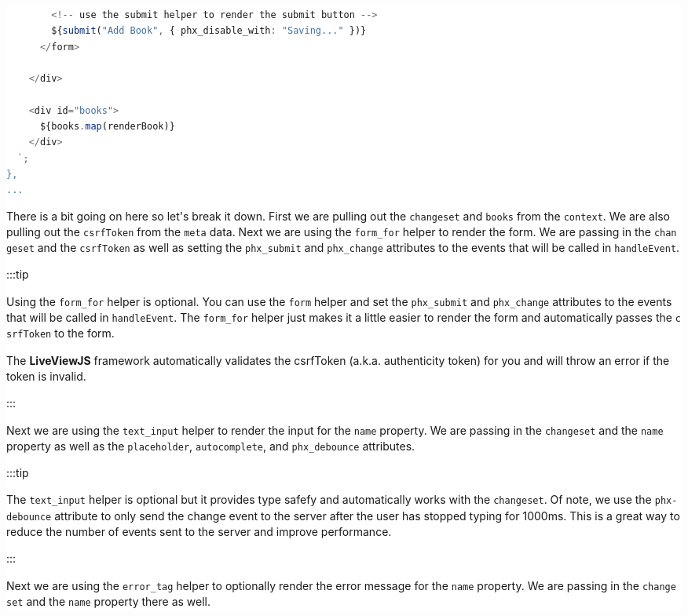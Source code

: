 ```ts
        <!-- use the submit helper to render the submit button -->
        ${submit("Add Book", { phx_disable_with: "Saving..." })}
      </form>

    </div>

    <div id="books">
      ${books.map(renderBook)}
    </div>
  `;
},
...
```

There is a bit going on here so let's break it down. First we are pulling out the `changeset` and `books` from the
`context`. We are also pulling out the `csrfToken` from the `meta` data. Next we are using the `form_for` helper to
render the form. We are passing in the `changeset` and the `csrfToken` as well as setting the `phx_submit` and
`phx_change` attributes to the events that will be called in `handleEvent`.

:::tip

Using the `form_for` helper is optional. You can use the `form` helper and set the `phx_submit` and `phx_change`
attributes to the events that will be called in `handleEvent`. The `form_for` helper just makes it a little easier to
render the form and automatically passes the `csrfToken` to the form.

The **LiveViewJS** framework automatically validates the csrfToken (a.k.a. authenticity token) for you and will throw an
error if the token is invalid.

:::

Next we are using the `text_input` helper to render the input for the `name` property. We are passing in the `changeset`
and the `name` property as well as the `placeholder`, `autocomplete`, and `phx_debounce` attributes.

:::tip

The `text_input` helper is optional but it provides type safefy and automatically works with the `changeset`. Of
note, we use the `phx-debounce` attribute to only send the change event to the server after the user has stopped typing
for 1000ms. This is a great way to reduce the number of events sent to the server and improve performance.

:::

Next we are using the `error_tag` helper to optionally render the error message for the `name` property. We are passing
in the `changeset` and the `name` property there as well.
